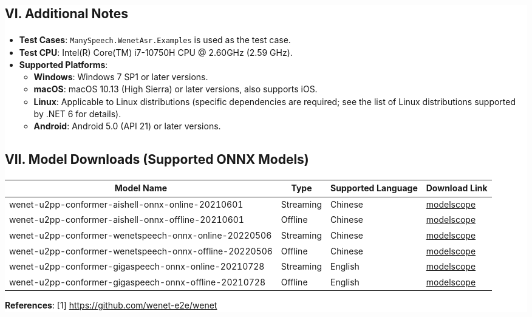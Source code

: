 ## VI. Additional Notes
- **Test Cases**: `ManySpeech.WenetAsr.Examples` is used as the test case.
- **Test CPU**: Intel(R) Core(TM) i7-10750H CPU @ 2.60GHz (2.59 GHz).
- **Supported Platforms**:
  - **Windows**: Windows 7 SP1 or later versions.
  - **macOS**: macOS 10.13 (High Sierra) or later versions, also supports iOS.
  - **Linux**: Applicable to Linux distributions (specific dependencies are required; see the list of Linux distributions supported by .NET 6 for details).
  - **Android**: Android 5.0 (API 21) or later versions.

## VII. Model Downloads (Supported ONNX Models)
| Model Name | Type | Supported Language | Download Link |
| ---- | ---- | ---- | ---- |
| wenet-u2pp-conformer-aishell-onnx-online-20210601 | Streaming | Chinese | [modelscope](https://www.modelscope.cn/models/manyeyes/wenet-u2pp-conformer-aishell-onnx-online-20210601 "modelscope") |
| wenet-u2pp-conformer-aishell-onnx-offline-20210601 | Offline | Chinese | [modelscope](https://www.modelscope.cn/models/manyeyes/wenet-u2pp-conformer-aishell-onnx-offline-20210601 "modelscope") |
| wenet-u2pp-conformer-wenetspeech-onnx-online-20220506 | Streaming | Chinese | [modelscope](https://www.modelscope.cn/models/manyeyes/wenet-u2pp-conformer-wenetspeech-onnx-online-20220506 "modelscope") |
| wenet-u2pp-conformer-wenetspeech-onnx-offline-20220506 | Offline | Chinese | [modelscope](https://www.modelscope.cn/models/manyeyes/wenet-u2pp-conformer-wenetspeech-onnx-offline-20220506 "modelscope") |
| wenet-u2pp-conformer-gigaspeech-onnx-online-20210728 | Streaming | English | [modelscope](https://www.modelscope.cn/models/manyeyes/wenet-u2pp-conformer-gigaspeech-onnx-online-20210728 "modelscope") |
| wenet-u2pp-conformer-gigaspeech-onnx-offline-20210728 | Offline | English | [modelscope](https://www.modelscope.cn/models/manyeyes/wenet-u2pp-conformer-gigaspeech-onnx-offline-20210728 "modelscope") |

**References**:
[1] https://github.com/wenet-e2e/wenet